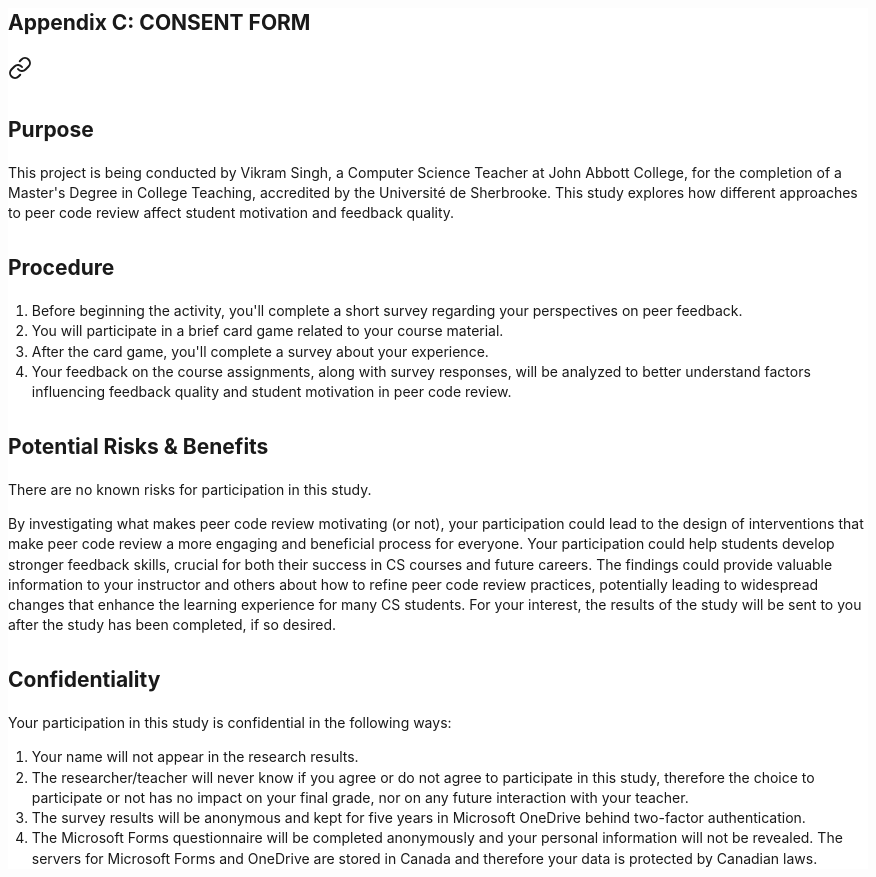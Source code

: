 
</div></div>


## Appendix C: CONSENT FORM


<div class="transclusion internal-embed is-loaded"><a class="markdown-embed-link" href="/50-works/research/consent-form/" aria-label="Open link"><svg xmlns="http://www.w3.org/2000/svg" width="24" height="24" viewBox="0 0 24 24" fill="none" stroke="currentColor" stroke-width="2" stroke-linecap="round" stroke-linejoin="round" class="svg-icon lucide-link"><path d="M10 13a5 5 0 0 0 7.54.54l3-3a5 5 0 0 0-7.07-7.07l-1.72 1.71"></path><path d="M14 11a5 5 0 0 0-7.54-.54l-3 3a5 5 0 0 0 7.07 7.07l1.71-1.71"></path></svg></a><div class="markdown-embed">





## Purpose

This project is being conducted by Vikram Singh, a Computer Science Teacher at John Abbott College, for the completion of a Master's Degree in College Teaching, accredited by the Université de Sherbrooke. This study explores how different approaches to peer code review affect student motivation and feedback quality.

## Procedure

1. Before beginning the activity, you'll complete a short survey regarding your perspectives on peer feedback.
2. You will participate in a brief card game related to your course material.
3. After the card game, you'll complete a survey about your experience.
4. Your feedback on the course assignments, along with survey responses, will be analyzed to better understand factors influencing feedback quality and student motivation in peer code review.

## Potential Risks & Benefits

There are no known risks for participation in this study.

By investigating what makes peer code review motivating (or not), your participation could lead to the design of interventions that make peer code review a more engaging and beneficial process for everyone. Your participation could help students develop stronger feedback skills, crucial for both their success in CS courses and future careers. The findings could provide valuable information to your instructor and others about how to refine peer code review practices, potentially leading to widespread changes that enhance the learning experience for many CS students. For your interest, the results of the study will be sent to you after the study has been completed, if so desired.

## Confidentiality

Your participation in this study is confidential in the following ways:

1. Your name will not appear in the research results.
2. The researcher/teacher will never know if you agree or do not agree to participate in this study, therefore the choice to participate or not has no impact on your final grade, nor on any future interaction with your teacher.
3. The survey results will be anonymous and kept for five years in Microsoft OneDrive behind two-factor authentication.
4. The Microsoft Forms questionnaire will be completed anonymously and your personal information will not be revealed. The servers for Microsoft Forms and OneDrive are stored in Canada and therefore your data is protected by Canadian laws.
